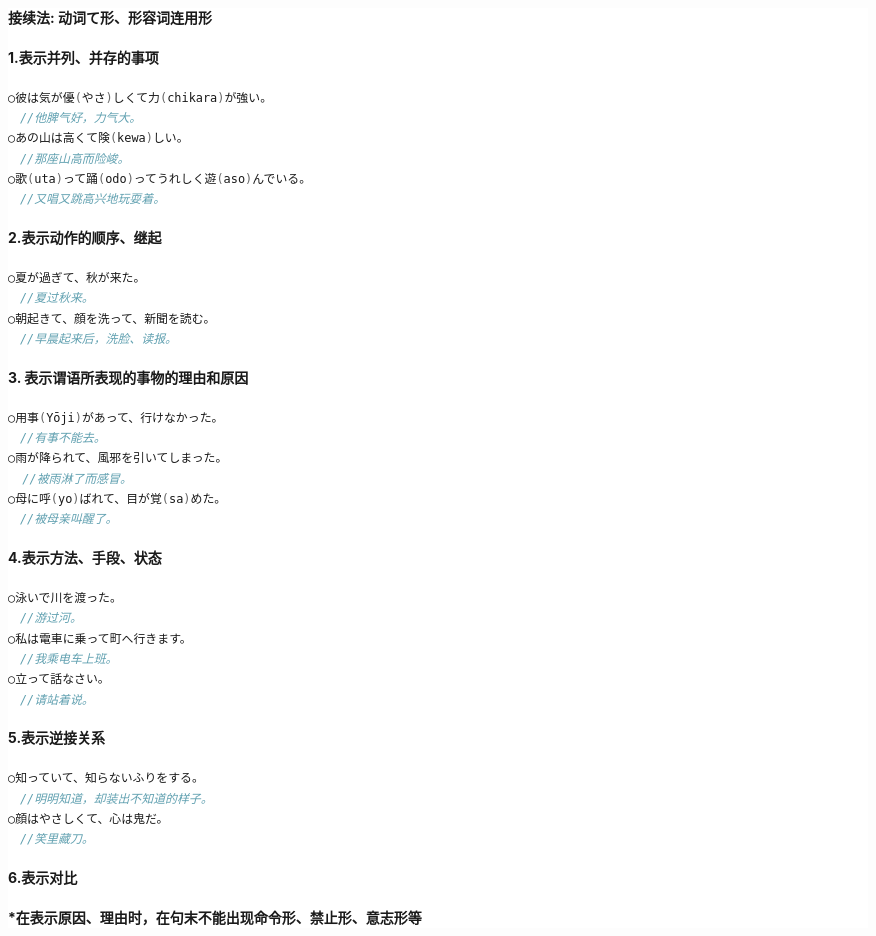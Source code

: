 #### **接续法:** 动词**て形**、形容词**连用形**

#### 1.表示**并列、并存的事项**

```java
○彼は気が優(やさ)しくて力(chikara)が強い。
　//他脾气好，力气大。
○あの山は高くて険(kewa)しい。
　//那座山高而险峻。
○歌(uta)って踊(odo)ってうれしく遊(aso)んでいる。
　//又唱又跳高兴地玩耍着。
```

#### 2.表示**动作的顺序、继起**

```java
○夏が過ぎて、秋が来た。
　//夏过秋来。
○朝起きて、顔を洗って、新聞を読む。
　//早晨起来后，洗脸、读报。
```

#### 3. 表示**谓语**所表现的事物的**理由和原因**

```java
○用事(Yōji)があって、行けなかった。
　//有事不能去。
○雨が降られて、風邪を引いてしまった。
  //被雨淋了而感冒。
○母に呼(yo)ばれて、目が覚(sa)めた。
　//被母亲叫醒了。
```

#### 4.表示**方法、手段、状态**

```java
○泳いで川を渡った。
　//游过河。
○私は電車に乗って町へ行きます。
　//我乘电车上班。
○立って話なさい。
　//请站着说。
```

#### 5.表示**逆接关系**

```java
○知っていて、知らないふりをする。
　//明明知道，却装出不知道的样子。
○顔はやさしくて、心は鬼だ。
　//笑里藏刀。
```

#### 6.表示**对比**

#### *在表示**原因、理由时**，在**句末不能**出现**命令形、禁止形、意志形**等
